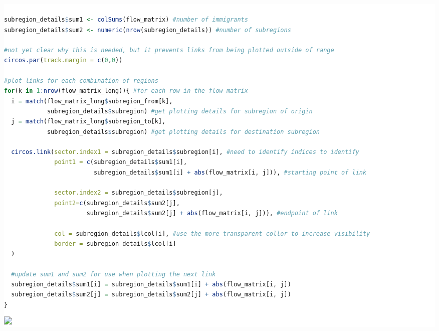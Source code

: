 ``` r

subregion_details$sum1 <- colSums(flow_matrix) #number of immigrants
subregion_details$sum2 <- numeric(nrow(subregion_details)) #number of subregions

#not yet clear why this is needed, but it prevents links from being plotted outside of range
circos.par(track.margin = c(0,0)) 

#plot links for each combination of regions
for(k in 1:nrow(flow_matrix_long)){ #for each row in the flow matrix
  i = match(flow_matrix_long$subregion_from[k],
            subregion_details$subregion) #get plotting details for subregion of origin
  j = match(flow_matrix_long$subregion_to[k],
            subregion_details$subregion) #get plotting details for destination subregion
  
  circos.link(sector.index1 = subregion_details$subregion[i], #need to identify indices to identify 
              point1 = c(subregion_details$sum1[i], 
                         subregion_details$sum1[i] + abs(flow_matrix[i, j])), #starting point of link
              
              sector.index2 = subregion_details$subregion[j], 
              point2=c(subregion_details$sum2[j], 
                       subregion_details$sum2[j] + abs(flow_matrix[i, j])), #endpoint of link
              
              col = subregion_details$lcol[i], #use the more transparent collor to increase visibility
              border = subregion_details$lcol[i]
  )
  
  #update sum1 and sum2 for use when plotting the next link
  subregion_details$sum1[i] = subregion_details$sum1[i] + abs(flow_matrix[i, j]) 
  subregion_details$sum2[j] = subregion_details$sum2[j] + abs(flow_matrix[i, j])
}
```

![](healthcare-workforce-migration_files/figure-gfm/unnamed-chunk-10-1.png)
